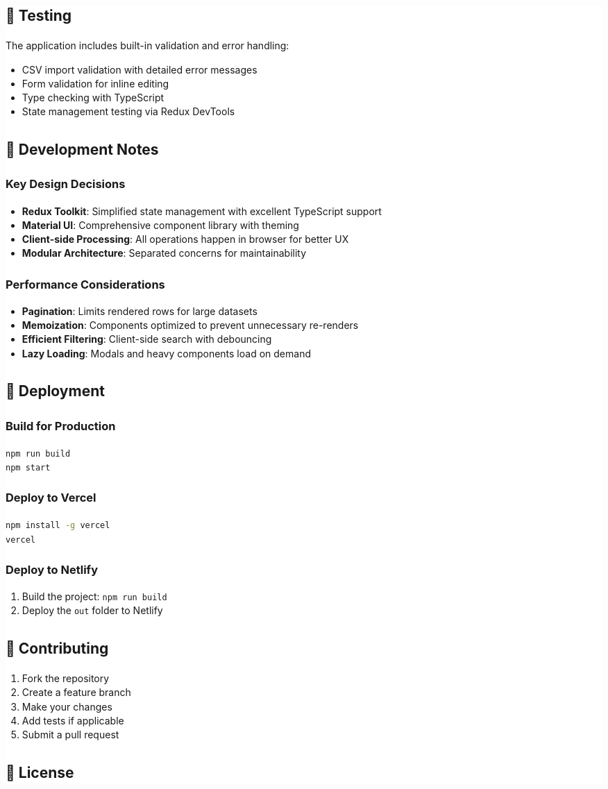 ## 🧪 Testing

The application includes built-in validation and error handling:
- CSV import validation with detailed error messages
- Form validation for inline editing
- Type checking with TypeScript
- State management testing via Redux DevTools

## 📝 Development Notes

### Key Design Decisions
- **Redux Toolkit**: Simplified state management with excellent TypeScript support
- **Material UI**: Comprehensive component library with theming
- **Client-side Processing**: All operations happen in browser for better UX
- **Modular Architecture**: Separated concerns for maintainability

### Performance Considerations
- **Pagination**: Limits rendered rows for large datasets
- **Memoization**: Components optimized to prevent unnecessary re-renders
- **Efficient Filtering**: Client-side search with debouncing
- **Lazy Loading**: Modals and heavy components load on demand

## 🚀 Deployment

### Build for Production
```bash
npm run build
npm start
```

### Deploy to Vercel
```bash
npm install -g vercel
vercel
```

### Deploy to Netlify
1. Build the project: `npm run build`
2. Deploy the `out` folder to Netlify

## 🤝 Contributing

1. Fork the repository
2. Create a feature branch
3. Make your changes
4. Add tests if applicable
5. Submit a pull request

## 📄 License

